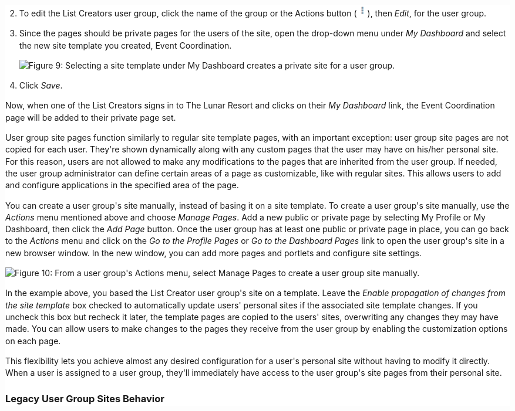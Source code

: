 2.  To edit the List Creators user group, click the name of the group or the
Actions button (![Actions](../../images/icon-actions.png)), then *Edit*, for the user group.

3.  Since the pages should be private pages for the users of the site, open the
drop-down menu under *My Dashboard* and select the new site template you
created, Event Coordination.

    ![Figure 9: Selecting a site template under My Dashboard creates a private site for a user group.](../../images/user-groups-add-site-template.png)

4.  Click *Save*.

Now, when one of the List Creators signs in to The Lunar Resort and clicks on
their *My Dashboard* link, the Event Coordination page will be added to their
private page set.

User group site pages function similarly to regular site template pages, with an
important exception: user group site pages are not copied for each user. They're
shown dynamically along with any custom pages that the user may have on his/her
personal site. For this reason, users are not allowed to make any modifications
to the pages that are inherited from the user group. If needed, the user group
administrator can define certain areas of a page as customizable, like with
regular sites. This allows users to add and configure applications 
in the specified area of the page.

You can create a user group's site manually, instead of basing it on a site
template. To create a user group's site manually, use the *Actions* menu
mentioned above and choose *Manage Pages*. Add a new public or private page by
selecting My Profile or My Dashboard, then click the *Add Page* button. Once the
user group has at least one public or private page in place, you can go back to
the *Actions* menu and click on the *Go to the Profile Pages* or *Go to
the Dashboard Pages* link to open the user group's site in a new browser
window. In the new window, you can add more pages and portlets and configure
site settings.

![Figure 10: From a user group's Actions menu, select *Manage Pages* to create a user group site manually.](../../images/user-groups-manual-site.png)

In the example above, you based the List Creator user group's site on a
template. Leave the *Enable propagation of changes from the site template* box
checked to automatically update users' personal sites if the associated site
template changes. If you uncheck this box but recheck it later, the template
pages are copied to the users' sites, overwriting any changes they may have
made. You can allow users to make changes to the pages they receive from the
user group by enabling the customization options on each page.

This flexibility lets you achieve almost any desired configuration for a user's
personal site without having to modify it directly. When a user is assigned to a
user group, they'll immediately have access to the user group's site pages from
their personal site.

### Legacy User Group Sites Behavior [](id=legacy-user-group-sites-behavior)
